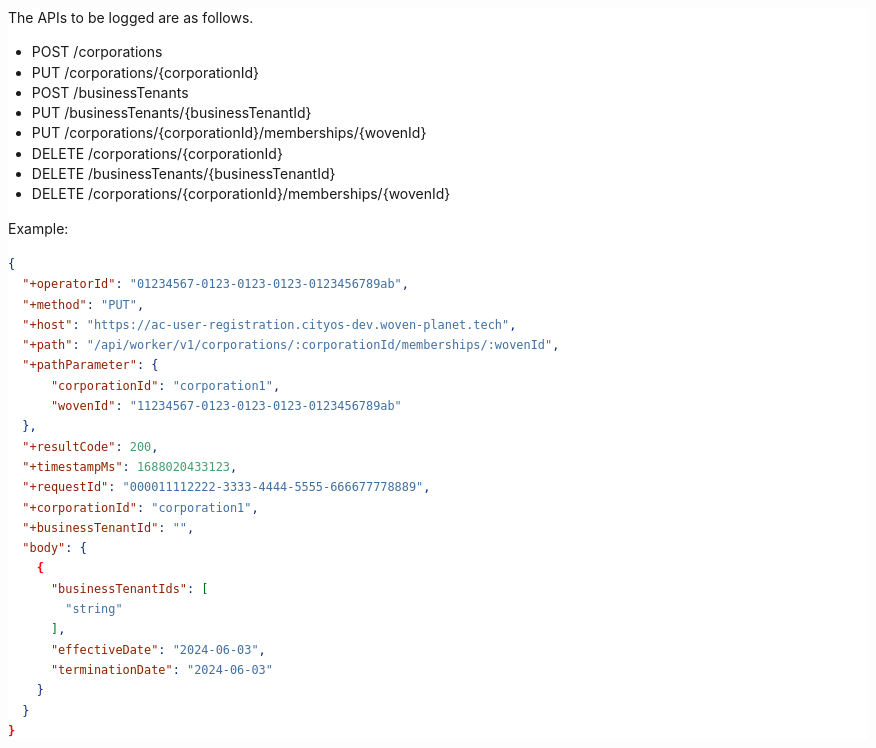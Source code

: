 The APIs to be logged are as follows.

- POST /corporations
- PUT /corporations/{corporationId}
- POST /businessTenants
- PUT /businessTenants/{businessTenantId}
- PUT /corporations/{corporationId}/memberships/{wovenId}
- DELETE /corporations/{corporationId}
- DELETE /businessTenants/{businessTenantId}
- DELETE /corporations/{corporationId}/memberships/{wovenId}

Example:

```json
{
  "+operatorId": "01234567-0123-0123-0123-0123456789ab",
  "+method": "PUT",
  "+host": "https://ac-user-registration.cityos-dev.woven-planet.tech",
  "+path": "/api/worker/v1/corporations/:corporationId/memberships/:wovenId",
  "+pathParameter": {
      "corporationId": "corporation1",
      "wovenId": "11234567-0123-0123-0123-0123456789ab"
  },
  "+resultCode": 200,
  "+timestampMs": 1688020433123,
  "+requestId": "000011112222-3333-4444-5555-666677778889",
  "+corporationId": "corporation1",
  "+businessTenantId": "",
  "body": {
    {
      "businessTenantIds": [
        "string"
      ],
      "effectiveDate": "2024-06-03",
      "terminationDate": "2024-06-03"
    }
  }
}
```
